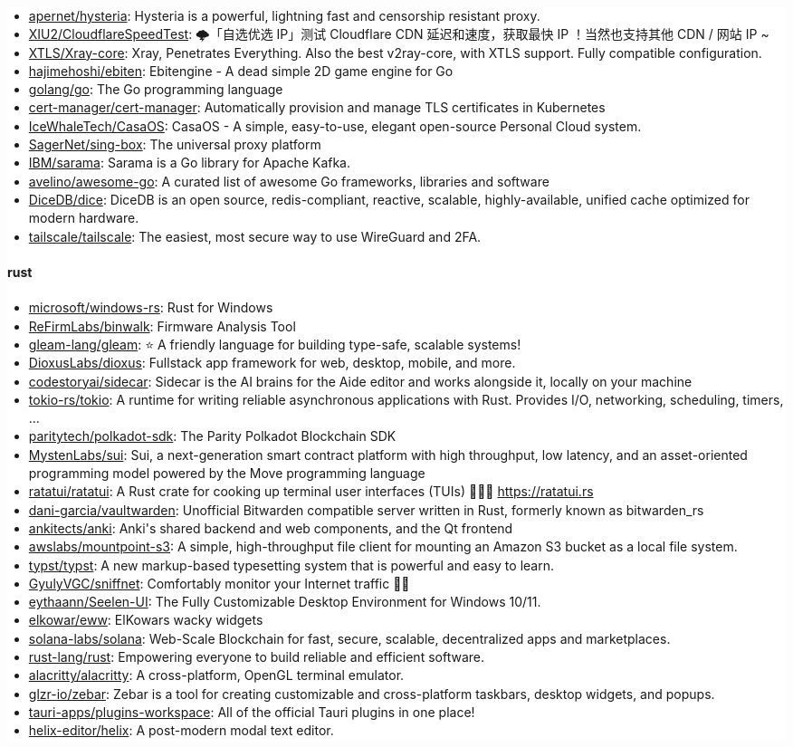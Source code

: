 * [apernet/hysteria](https://github.com/apernet/hysteria): Hysteria is a powerful, lightning fast and censorship resistant proxy.
* [XIU2/CloudflareSpeedTest](https://github.com/XIU2/CloudflareSpeedTest): 🌩「自选优选 IP」测试 Cloudflare CDN 延迟和速度，获取最快 IP ！当然也支持其他 CDN / 网站 IP ~
* [XTLS/Xray-core](https://github.com/XTLS/Xray-core): Xray, Penetrates Everything. Also the best v2ray-core, with XTLS support. Fully compatible configuration.
* [hajimehoshi/ebiten](https://github.com/hajimehoshi/ebiten): Ebitengine - A dead simple 2D game engine for Go
* [golang/go](https://github.com/golang/go): The Go programming language
* [cert-manager/cert-manager](https://github.com/cert-manager/cert-manager): Automatically provision and manage TLS certificates in Kubernetes
* [IceWhaleTech/CasaOS](https://github.com/IceWhaleTech/CasaOS): CasaOS - A simple, easy-to-use, elegant open-source Personal Cloud system.
* [SagerNet/sing-box](https://github.com/SagerNet/sing-box): The universal proxy platform
* [IBM/sarama](https://github.com/IBM/sarama): Sarama is a Go library for Apache Kafka.
* [avelino/awesome-go](https://github.com/avelino/awesome-go): A curated list of awesome Go frameworks, libraries and software
* [DiceDB/dice](https://github.com/DiceDB/dice): DiceDB is an open source, redis-compliant, reactive, scalable, highly-available, unified cache optimized for modern hardware.
* [tailscale/tailscale](https://github.com/tailscale/tailscale): The easiest, most secure way to use WireGuard and 2FA.

#### rust
* [microsoft/windows-rs](https://github.com/microsoft/windows-rs): Rust for Windows
* [ReFirmLabs/binwalk](https://github.com/ReFirmLabs/binwalk): Firmware Analysis Tool
* [gleam-lang/gleam](https://github.com/gleam-lang/gleam): ⭐️ A friendly language for building type-safe, scalable systems!
* [DioxusLabs/dioxus](https://github.com/DioxusLabs/dioxus): Fullstack app framework for web, desktop, mobile, and more.
* [codestoryai/sidecar](https://github.com/codestoryai/sidecar): Sidecar is the AI brains for the Aide editor and works alongside it, locally on your machine
* [tokio-rs/tokio](https://github.com/tokio-rs/tokio): A runtime for writing reliable asynchronous applications with Rust. Provides I/O, networking, scheduling, timers, ...
* [paritytech/polkadot-sdk](https://github.com/paritytech/polkadot-sdk): The Parity Polkadot Blockchain SDK
* [MystenLabs/sui](https://github.com/MystenLabs/sui): Sui, a next-generation smart contract platform with high throughput, low latency, and an asset-oriented programming model powered by the Move programming language
* [ratatui/ratatui](https://github.com/ratatui/ratatui): A Rust crate for cooking up terminal user interfaces (TUIs) 👨‍🍳🐀 https://ratatui.rs
* [dani-garcia/vaultwarden](https://github.com/dani-garcia/vaultwarden): Unofficial Bitwarden compatible server written in Rust, formerly known as bitwarden_rs
* [ankitects/anki](https://github.com/ankitects/anki): Anki's shared backend and web components, and the Qt frontend
* [awslabs/mountpoint-s3](https://github.com/awslabs/mountpoint-s3): A simple, high-throughput file client for mounting an Amazon S3 bucket as a local file system.
* [typst/typst](https://github.com/typst/typst): A new markup-based typesetting system that is powerful and easy to learn.
* [GyulyVGC/sniffnet](https://github.com/GyulyVGC/sniffnet): Comfortably monitor your Internet traffic 🕵️‍♂️
* [eythaann/Seelen-UI](https://github.com/eythaann/Seelen-UI): The Fully Customizable Desktop Environment for Windows 10/11.
* [elkowar/eww](https://github.com/elkowar/eww): ElKowars wacky widgets
* [solana-labs/solana](https://github.com/solana-labs/solana): Web-Scale Blockchain for fast, secure, scalable, decentralized apps and marketplaces.
* [rust-lang/rust](https://github.com/rust-lang/rust): Empowering everyone to build reliable and efficient software.
* [alacritty/alacritty](https://github.com/alacritty/alacritty): A cross-platform, OpenGL terminal emulator.
* [glzr-io/zebar](https://github.com/glzr-io/zebar): Zebar is a tool for creating customizable and cross-platform taskbars, desktop widgets, and popups.
* [tauri-apps/plugins-workspace](https://github.com/tauri-apps/plugins-workspace): All of the official Tauri plugins in one place!
* [helix-editor/helix](https://github.com/helix-editor/helix): A post-modern modal text editor.